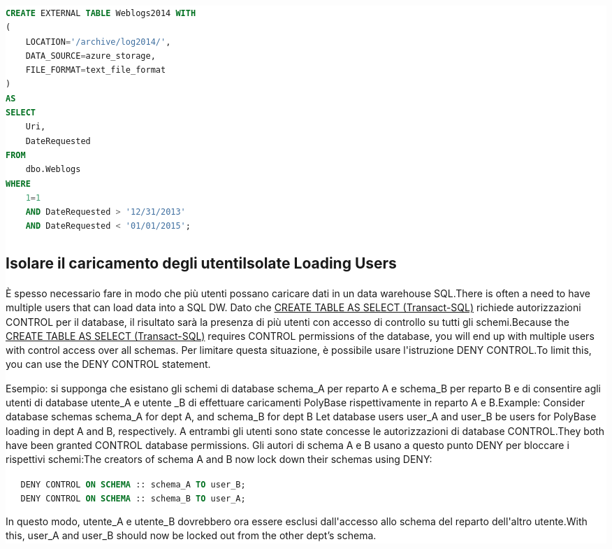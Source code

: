 ```sql
CREATE EXTERNAL TABLE Weblogs2014 WITH
(
    LOCATION='/archive/log2014/',
    DATA_SOURCE=azure_storage,
    FILE_FORMAT=text_file_format
)
AS
SELECT
    Uri,
    DateRequested
FROM
    dbo.Weblogs
WHERE
    1=1
    AND DateRequested > '12/31/2013'
    AND DateRequested < '01/01/2015';
```
## <a name="isolate-loading-users"></a><span data-ttu-id="4b288-147">Isolare il caricamento degli utenti</span><span class="sxs-lookup"><span data-stu-id="4b288-147">Isolate Loading Users</span></span>
<span data-ttu-id="4b288-148">È spesso necessario fare in modo che più utenti possano caricare dati in un data warehouse SQL.</span><span class="sxs-lookup"><span data-stu-id="4b288-148">There is often a need to have multiple users that can load data into a SQL DW.</span></span> <span data-ttu-id="4b288-149">Dato che [CREATE TABLE AS SELECT (Transact-SQL)][CREATE TABLE AS SELECT (Transact-SQL)] richiede autorizzazioni CONTROL per il database, il risultato sarà la presenza di più utenti con accesso di controllo su tutti gli schemi.</span><span class="sxs-lookup"><span data-stu-id="4b288-149">Because the [CREATE TABLE AS SELECT (Transact-SQL)][CREATE TABLE AS SELECT (Transact-SQL)] requires CONTROL permissions of the database, you will end up with multiple users with control access over all schemas.</span></span> <span data-ttu-id="4b288-150">Per limitare questa situazione, è possibile usare l'istruzione DENY CONTROL.</span><span class="sxs-lookup"><span data-stu-id="4b288-150">To limit this, you can use the DENY CONTROL statement.</span></span>

<span data-ttu-id="4b288-151">Esempio: si supponga che esistano gli schemi di database schema_A per reparto A e schema_B per reparto B e di consentire agli utenti di database utente_A e utente _B di effettuare caricamenti PolyBase rispettivamente in reparto A e B.</span><span class="sxs-lookup"><span data-stu-id="4b288-151">Example: Consider database schemas schema_A for dept A, and schema_B for dept B Let database users user_A and user_B be users for PolyBase loading in dept A and B, respectively.</span></span> <span data-ttu-id="4b288-152">A entrambi gli utenti sono state concesse le autorizzazioni di database CONTROL.</span><span class="sxs-lookup"><span data-stu-id="4b288-152">They both have been granted CONTROL database permissions.</span></span>
<span data-ttu-id="4b288-153">Gli autori di schema A e B usano a questo punto DENY per bloccare i rispettivi schemi:</span><span class="sxs-lookup"><span data-stu-id="4b288-153">The creators of schema A and B now lock down their schemas using DENY:</span></span>

```sql
   DENY CONTROL ON SCHEMA :: schema_A TO user_B;
   DENY CONTROL ON SCHEMA :: schema_B TO user_A;
```   
 <span data-ttu-id="4b288-154">In questo modo, utente_A e utente_B dovrebbero ora essere esclusi dall'accesso allo schema del reparto dell'altro utente.</span><span class="sxs-lookup"><span data-stu-id="4b288-154">With this, user_A and user_B should now be locked out from the other dept’s schema.</span></span>
 

[Load data with bcp]: ./sql-data-warehouse-load-with-bcp.md
[Load data with PolyBase]: ./sql-data-warehouse-get-started-load-with-polybase.md
[Statistics]: ./sql-data-warehouse-tables-statistics.md
[data migration overview]: ./sql-data-warehouse-overview-migrate.md
[supported source/sink]: https://msdn.microsoft.com/library/dn894007.aspx
[copy activity]: https://msdn.microsoft.com/library/dn835035.aspx
[SQL Server destination adapter]: https://msdn.microsoft.com/library/ms141095.aspx
[SSIS]: https://msdn.microsoft.com/library/ms141026.aspx
[CREATE EXTERNAL DATA SOURCE (Transact-SQL)]: https://msdn.microsoft.com/library/dn935022.aspx
[CREATE EXTERNAL FILE FORMAT (Transact-SQL)]: https://msdn.microsoft.com/library/dn935026.aspx
[CREATE EXTERNAL TABLE (Transact-SQL)]: https://msdn.microsoft.com/library/dn935021.aspx
[DROP EXTERNAL DATA SOURCE (Transact-SQL)]: https://msdn.microsoft.com/library/mt146367.aspx
[DROP EXTERNAL FILE FORMAT (Transact-SQL)]: https://msdn.microsoft.com/library/mt146379.aspx
[DROP EXTERNAL TABLE (Transact-SQL)]: https://msdn.microsoft.com/library/mt130698.aspx
[CREATE TABLE AS SELECT (Transact-SQL)]: https://msdn.microsoft.com/library/mt204041.aspx
[INSERT...SELECT (Transact-SQL)]: https://msdn.microsoft.com/library/ms174335.aspx
[CREATE MASTER KEY (Transact-SQL)]: https://msdn.microsoft.com/library/ms174382.aspx
[CREATE CREDENTIAL (Transact-SQL)]: https://msdn.microsoft.com/library/ms189522.aspx
[CREATE DATABASE SCOPED CREDENTIAL (Transact-SQL)]: https://msdn.microsoft.com/library/mt270260.aspx
[DROP CREDENTIAL (Transact-SQL)]: https://msdn.microsoft.com/library/ms189450.aspx